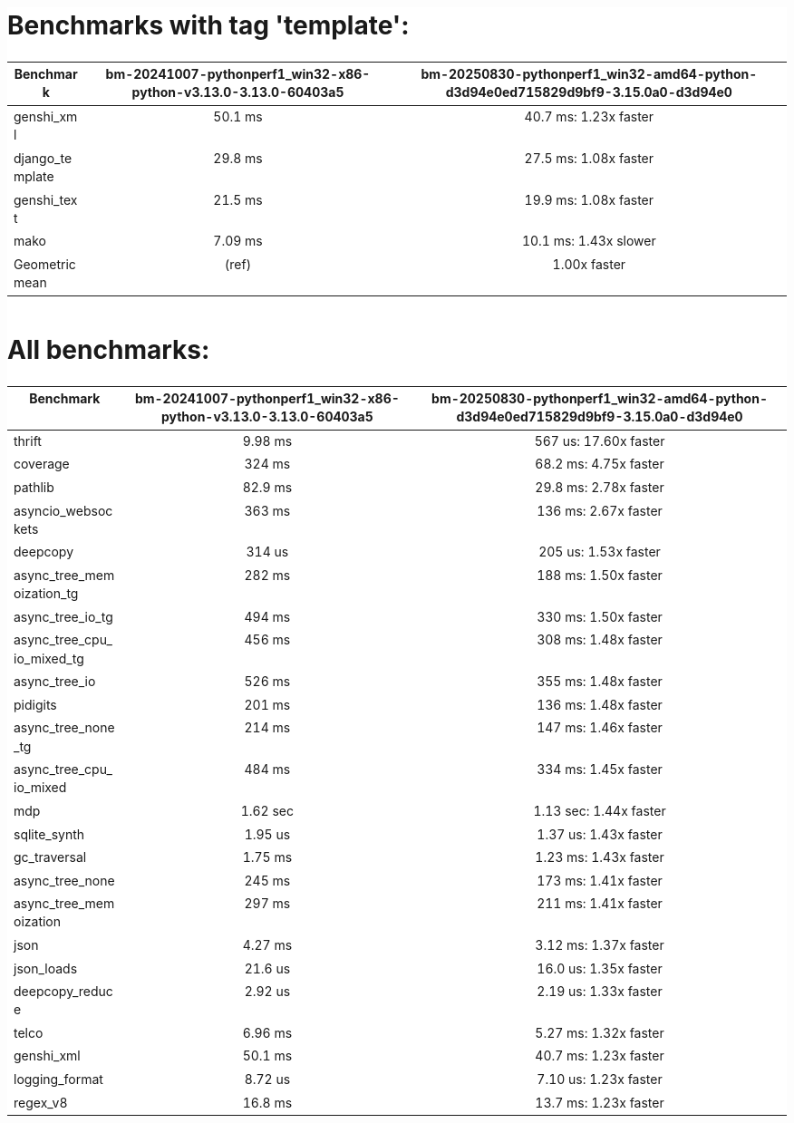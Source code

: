 Benchmarks with tag 'template':
===============================

| Benchmark       | bm-20241007-pythonperf1_win32-x86-python-v3.13.0-3.13.0-60403a5 | bm-20250830-pythonperf1_win32-amd64-python-d3d94e0ed715829d9bf9-3.15.0a0-d3d94e0 |
|-----------------|:---------------------------------------------------------------:|:--------------------------------------------------------------------------------:|
| genshi_xml      | 50.1 ms                                                         | 40.7 ms: 1.23x faster                                                            |
| django_template | 29.8 ms                                                         | 27.5 ms: 1.08x faster                                                            |
| genshi_text     | 21.5 ms                                                         | 19.9 ms: 1.08x faster                                                            |
| mako            | 7.09 ms                                                         | 10.1 ms: 1.43x slower                                                            |
| Geometric mean  | (ref)                                                           | 1.00x faster                                                                     |

All benchmarks:
===============

| Benchmark                  | bm-20241007-pythonperf1_win32-x86-python-v3.13.0-3.13.0-60403a5 | bm-20250830-pythonperf1_win32-amd64-python-d3d94e0ed715829d9bf9-3.15.0a0-d3d94e0 |
|----------------------------|:---------------------------------------------------------------:|:--------------------------------------------------------------------------------:|
| thrift                     | 9.98 ms                                                         | 567 us: 17.60x faster                                                            |
| coverage                   | 324 ms                                                          | 68.2 ms: 4.75x faster                                                            |
| pathlib                    | 82.9 ms                                                         | 29.8 ms: 2.78x faster                                                            |
| asyncio_websockets         | 363 ms                                                          | 136 ms: 2.67x faster                                                             |
| deepcopy                   | 314 us                                                          | 205 us: 1.53x faster                                                             |
| async_tree_memoization_tg  | 282 ms                                                          | 188 ms: 1.50x faster                                                             |
| async_tree_io_tg           | 494 ms                                                          | 330 ms: 1.50x faster                                                             |
| async_tree_cpu_io_mixed_tg | 456 ms                                                          | 308 ms: 1.48x faster                                                             |
| async_tree_io              | 526 ms                                                          | 355 ms: 1.48x faster                                                             |
| pidigits                   | 201 ms                                                          | 136 ms: 1.48x faster                                                             |
| async_tree_none_tg         | 214 ms                                                          | 147 ms: 1.46x faster                                                             |
| async_tree_cpu_io_mixed    | 484 ms                                                          | 334 ms: 1.45x faster                                                             |
| mdp                        | 1.62 sec                                                        | 1.13 sec: 1.44x faster                                                           |
| sqlite_synth               | 1.95 us                                                         | 1.37 us: 1.43x faster                                                            |
| gc_traversal               | 1.75 ms                                                         | 1.23 ms: 1.43x faster                                                            |
| async_tree_none            | 245 ms                                                          | 173 ms: 1.41x faster                                                             |
| async_tree_memoization     | 297 ms                                                          | 211 ms: 1.41x faster                                                             |
| json                       | 4.27 ms                                                         | 3.12 ms: 1.37x faster                                                            |
| json_loads                 | 21.6 us                                                         | 16.0 us: 1.35x faster                                                            |
| deepcopy_reduce            | 2.92 us                                                         | 2.19 us: 1.33x faster                                                            |
| telco                      | 6.96 ms                                                         | 5.27 ms: 1.32x faster                                                            |
| genshi_xml                 | 50.1 ms                                                         | 40.7 ms: 1.23x faster                                                            |
| logging_format             | 8.72 us                                                         | 7.10 us: 1.23x faster                                                            |
| regex_v8                   | 16.8 ms                                                         | 13.7 ms: 1.23x faster                                                            |